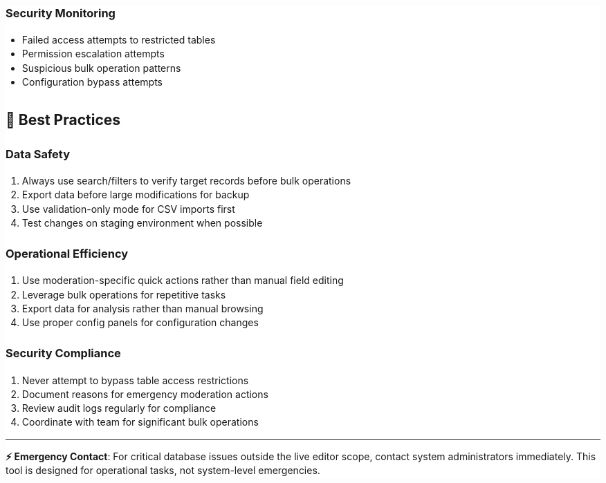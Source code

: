 ### Security Monitoring
- Failed access attempts to restricted tables
- Permission escalation attempts
- Suspicious bulk operation patterns
- Configuration bypass attempts

## 🎯 Best Practices

### Data Safety
1. Always use search/filters to verify target records before bulk operations
2. Export data before large modifications for backup
3. Use validation-only mode for CSV imports first
4. Test changes on staging environment when possible

### Operational Efficiency
1. Use moderation-specific quick actions rather than manual field editing
2. Leverage bulk operations for repetitive tasks
3. Export data for analysis rather than manual browsing
4. Use proper config panels for configuration changes

### Security Compliance
1. Never attempt to bypass table access restrictions
2. Document reasons for emergency moderation actions
3. Review audit logs regularly for compliance
4. Coordinate with team for significant bulk operations

---

**⚡ Emergency Contact**: For critical database issues outside the live editor scope, contact system administrators immediately. This tool is designed for operational tasks, not system-level emergencies.
